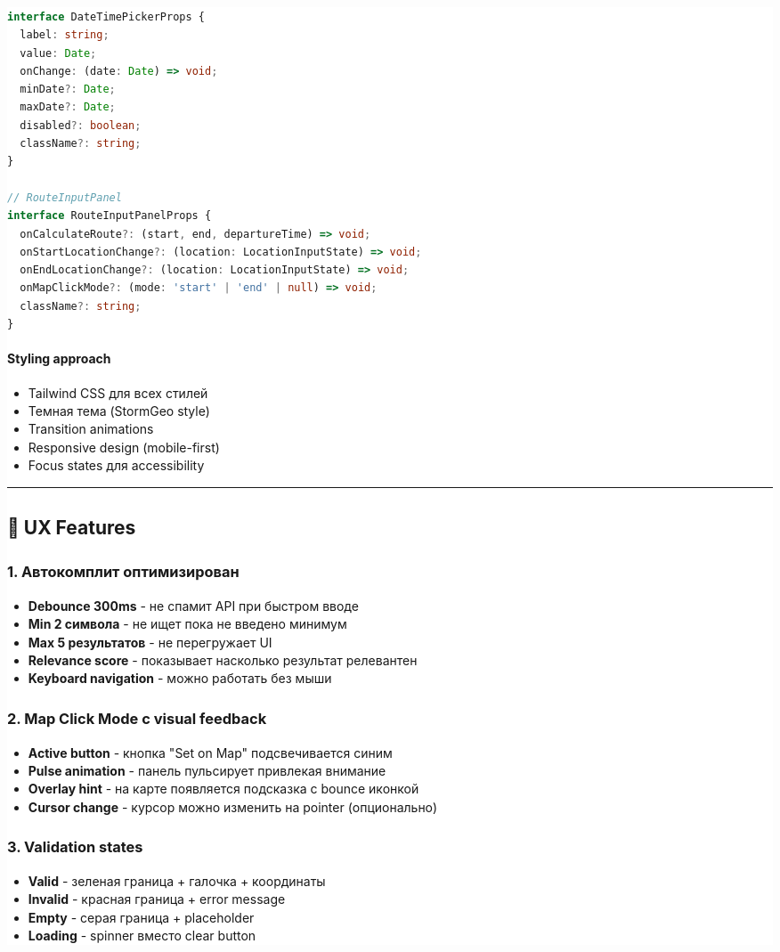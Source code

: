 ```typescript
interface DateTimePickerProps {
  label: string;
  value: Date;
  onChange: (date: Date) => void;
  minDate?: Date;
  maxDate?: Date;
  disabled?: boolean;
  className?: string;
}

// RouteInputPanel
interface RouteInputPanelProps {
  onCalculateRoute?: (start, end, departureTime) => void;
  onStartLocationChange?: (location: LocationInputState) => void;
  onEndLocationChange?: (location: LocationInputState) => void;
  onMapClickMode?: (mode: 'start' | 'end' | null) => void;
  className?: string;
}
```

#### Styling approach
- Tailwind CSS для всех стилей
- Темная тема (StormGeo style)
- Transition animations
- Responsive design (mobile-first)
- Focus states для accessibility

---

## 🎨 UX Features

### 1. Автокомплит оптимизирован
- **Debounce 300ms** - не спамит API при быстром вводе
- **Min 2 символа** - не ищет пока не введено минимум
- **Max 5 результатов** - не перегружает UI
- **Relevance score** - показывает насколько результат релевантен
- **Keyboard navigation** - можно работать без мыши

### 2. Map Click Mode с visual feedback
- **Active button** - кнопка "Set on Map" подсвечивается синим
- **Pulse animation** - панель пульсирует привлекая внимание
- **Overlay hint** - на карте появляется подсказка с bounce иконкой
- **Cursor change** - курсор можно изменить на pointer (опционально)

### 3. Validation states
- **Valid** - зеленая граница + галочка + координаты
- **Invalid** - красная граница + error message
- **Empty** - серая граница + placeholder
- **Loading** - spinner вместо clear button
